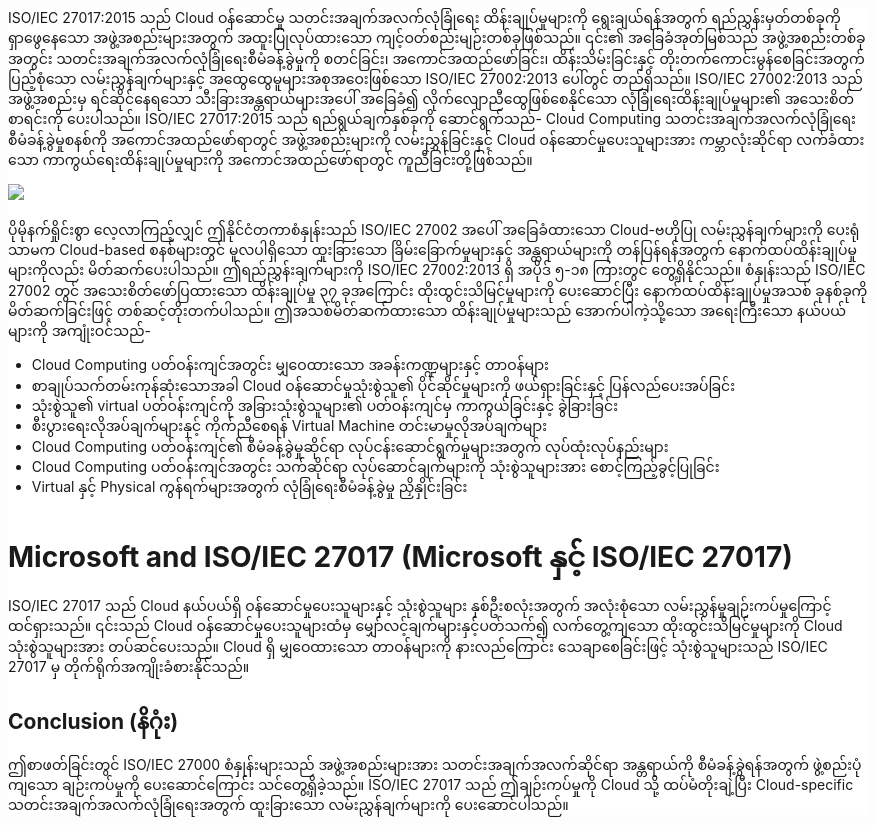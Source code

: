 ISO/IEC 27017:2015 သည် Cloud ဝန်ဆောင်မှု သတင်းအချက်အလက်လုံခြုံရေး ထိန်းချုပ်မှုများကို ရွေးချယ်ရန်အတွက် ရည်ညွှန်းမှတ်တစ်ခုကို ရှာဖွေနေသော အဖွဲ့အစည်းများအတွက် အထူးပြုလုပ်ထားသော ကျင့်ဝတ်စည်းမျဉ်းတစ်ခုဖြစ်သည်။ ၎င်း၏ အခြေခံအုတ်မြစ်သည် အဖွဲ့အစည်းတစ်ခုအတွင်း သတင်းအချက်အလက်လုံခြုံရေးစီမံခန့်ခွဲမှုကို စတင်ခြင်း၊ အကောင်အထည်ဖော်ခြင်း၊ ထိန်းသိမ်းခြင်းနှင့် တိုးတက်ကောင်းမွန်စေခြင်းအတွက် ပြည့်စုံသော လမ်းညွှန်ချက်များနှင့် အထွေထွေမူများအစုအဝေးဖြစ်သော ISO/IEC 27002:2013 ပေါ်တွင် တည်ရှိသည်။ ISO/IEC 27002:2013 သည် အဖွဲ့အစည်းမှ ရင်ဆိုင်နေရသော သီးခြားအန္တရာယ်များအပေါ် အခြေခံ၍ လိုက်လျောညီထွေဖြစ်စေနိုင်သော လုံခြုံရေးထိန်းချုပ်မှုများ၏ အသေးစိတ်စာရင်းကို ပေးပါသည်။ ISO/IEC 27017:2015 သည် ရည်ရွယ်ချက်နှစ်ခုကို ဆောင်ရွက်သည်- Cloud Computing သတင်းအချက်အလက်လုံခြုံရေးစီမံခန့်ခွဲမှုစနစ်ကို အကောင်အထည်ဖော်ရာတွင် အဖွဲ့အစည်းများကို လမ်းညွှန်ခြင်းနှင့် Cloud ဝန်ဆောင်မှုပေးသူများအား ကမ္ဘာလုံးဆိုင်ရာ လက်ခံထားသော ကာကွယ်ရေးထိန်းချုပ်မှုများကို အကောင်အထည်ဖော်ရာတွင် ကူညီခြင်းတို့ဖြစ်သည်။

<img src="https://d3c33hcgiwev3.cloudfront.net/imageAssetProxy.v1/Jw_kpog1RpitQvcazlVMuA_8ca46c04d43d4e1d991374a49ff5bce1_C7M3L2_item02_img02.png?expiry=1744329600000&hmac=DxcIghRdA6x8fdKdzlqjXlRQsq6Uf2GhandN9Y_NXuY">

ပိုမိုနက်ရှိုင်းစွာ လေ့လာကြည့်လျှင် ဤနိုင်ငံတကာစံနှုန်းသည် ISO/IEC 27002 အပေါ် အခြေခံထားသော Cloud-ဗဟိုပြု လမ်းညွှန်ချက်များကို ပေးရုံသာမက Cloud-based စနစ်များတွင် မူလပါရှိသော ထူးခြားသော ခြိမ်းခြောက်မှုများနှင့် အန္တရာယ်များကို တန်ပြန်ရန်အတွက် နောက်ထပ်ထိန်းချုပ်မှုများကိုလည်း မိတ်ဆက်ပေးပါသည်။ ဤရည်ညွှန်းချက်များကို ISO/IEC 27002:2013 ရှိ အပိုဒ် ၅-၁၈ ကြားတွင် တွေ့ရှိနိုင်သည်။ စံနှုန်းသည် ISO/IEC 27002 တွင် အသေးစိတ်ဖော်ပြထားသော ထိန်းချုပ်မှု ၃၇ ခုအကြောင်း ထိုးထွင်းသိမြင်မှုများကို ပေးဆောင်ပြီး နောက်ထပ်ထိန်းချုပ်မှုအသစ် ခုနစ်ခုကို မိတ်ဆက်ခြင်းဖြင့် တစ်ဆင့်တိုးတက်ပါသည်။ ဤအသစ်မိတ်ဆက်ထားသော ထိန်းချုပ်မှုများသည် အောက်ပါကဲ့သို့သော အရေးကြီးသော နယ်ပယ်များကို အကျုံးဝင်သည်-

- Cloud Computing ပတ်ဝန်းကျင်အတွင်း မျှဝေထားသော အခန်းကဏ္ဍများနှင့် တာဝန်များ
- စာချုပ်သက်တမ်းကုန်ဆုံးသောအခါ Cloud ဝန်ဆောင်မှုသုံးစွဲသူ၏ ပိုင်ဆိုင်မှုများကို ဖယ်ရှားခြင်းနှင့် ပြန်လည်ပေးအပ်ခြင်း
- သုံးစွဲသူ၏ virtual ပတ်ဝန်းကျင်ကို အခြားသုံးစွဲသူများ၏ ပတ်ဝန်းကျင်မှ ကာကွယ်ခြင်းနှင့် ခွဲခြားခြင်း
- စီးပွားရေးလိုအပ်ချက်များနှင့် ကိုက်ညီစေရန် Virtual Machine တင်းမာမှုလိုအပ်ချက်များ
- Cloud Computing ပတ်ဝန်းကျင်၏ စီမံခန့်ခွဲမှုဆိုင်ရာ လုပ်ငန်းဆောင်ရွက်မှုများအတွက် လုပ်ထုံးလုပ်နည်းများ
- Cloud Computing ပတ်ဝန်းကျင်အတွင်း သက်ဆိုင်ရာ လုပ်ဆောင်ချက်များကို သုံးစွဲသူများအား စောင့်ကြည့်ခွင့်ပြုခြင်း
- Virtual နှင့် Physical ကွန်ရက်များအတွက် လုံခြုံရေးစီမံခန့်ခွဲမှု ညှိနှိုင်းခြင်း

# Microsoft and ISO/IEC 27017 (Microsoft နှင့် ISO/IEC 27017)

ISO/IEC 27017 သည် Cloud နယ်ပယ်ရှိ ဝန်ဆောင်မှုပေးသူများနှင့် သုံးစွဲသူများ နှစ်ဦးစလုံးအတွက် အလုံးစုံသော လမ်းညွှန်မှုချဉ်းကပ်မှုကြောင့် ထင်ရှားသည်။ ၎င်းသည် Cloud ဝန်ဆောင်မှုပေးသူများထံမှ မျှော်လင့်ချက်များနှင့်ပတ်သက်၍ လက်တွေ့ကျသော ထိုးထွင်းသိမြင်မှုများကို Cloud သုံးစွဲသူများအား တပ်ဆင်ပေးသည်။ Cloud ရှိ မျှဝေထားသော တာဝန်များကို နားလည်ကြောင်း သေချာစေခြင်းဖြင့် သုံးစွဲသူများသည် ISO/IEC 27017 မှ တိုက်ရိုက်အကျိုးခံစားနိုင်သည်။

## Conclusion (နိဂုံး)

ဤစာဖတ်ခြင်းတွင် ISO/IEC 27000 စံနှုန်းများသည် အဖွဲ့အစည်းများအား သတင်းအချက်အလက်ဆိုင်ရာ အန္တရာယ်ကို စီမံခန့်ခွဲရန်အတွက် ဖွဲ့စည်းပုံကျသော ချဉ်းကပ်မှုကို ပေးဆောင်ကြောင်း သင်တွေ့ရှိခဲ့သည်။ ISO/IEC 27017 သည် ဤချဉ်းကပ်မှုကို Cloud သို့ ထပ်မံတိုးချဲ့ပြီး Cloud-specific သတင်းအချက်အလက်လုံခြုံရေးအတွက် ထူးခြားသော လမ်းညွှန်ချက်များကို ပေးဆောင်ပါသည်။
